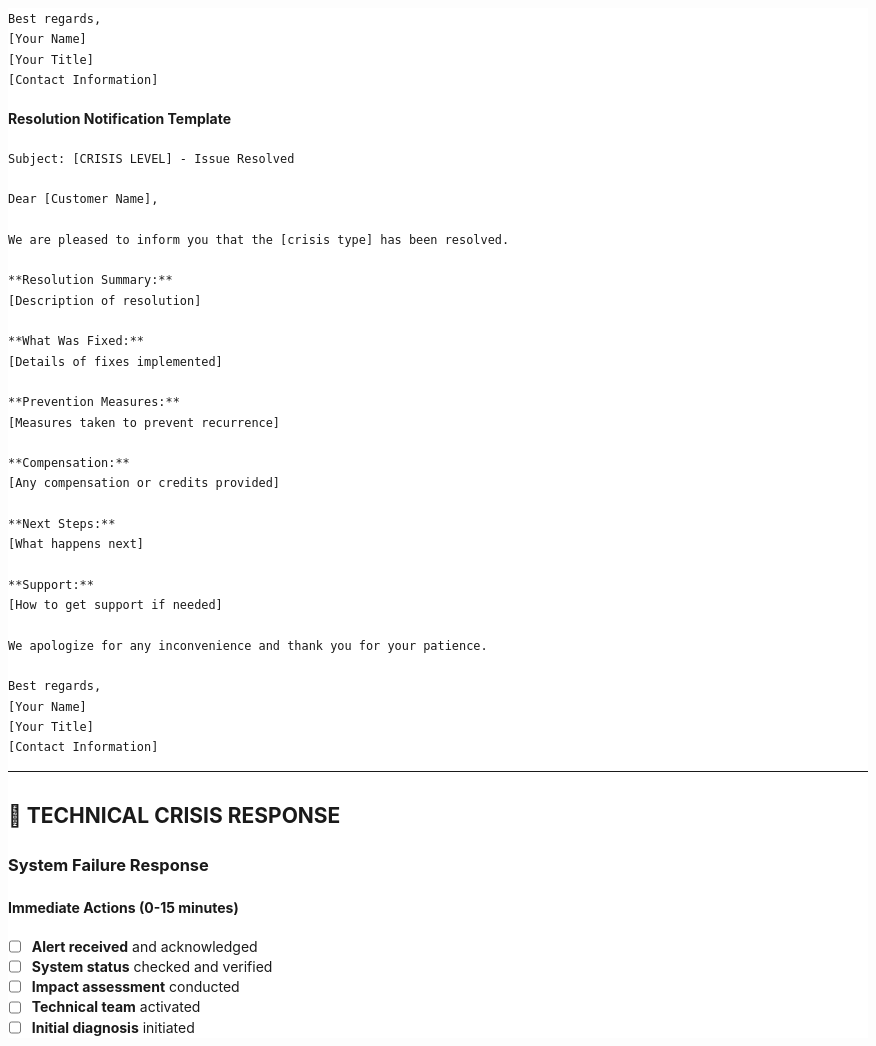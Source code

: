 ```
Best regards,
[Your Name]
[Your Title]
[Contact Information]
```

#### **Resolution Notification Template**
```
Subject: [CRISIS LEVEL] - Issue Resolved

Dear [Customer Name],

We are pleased to inform you that the [crisis type] has been resolved.

**Resolution Summary:**
[Description of resolution]

**What Was Fixed:**
[Details of fixes implemented]

**Prevention Measures:**
[Measures taken to prevent recurrence]

**Compensation:**
[Any compensation or credits provided]

**Next Steps:**
[What happens next]

**Support:**
[How to get support if needed]

We apologize for any inconvenience and thank you for your patience.

Best regards,
[Your Name]
[Your Title]
[Contact Information]
```

---

## 🔧 **TECHNICAL CRISIS RESPONSE**

### **System Failure Response**

#### **Immediate Actions (0-15 minutes)**
- [ ] **Alert received** and acknowledged
- [ ] **System status** checked and verified
- [ ] **Impact assessment** conducted
- [ ] **Technical team** activated
- [ ] **Initial diagnosis** initiated

